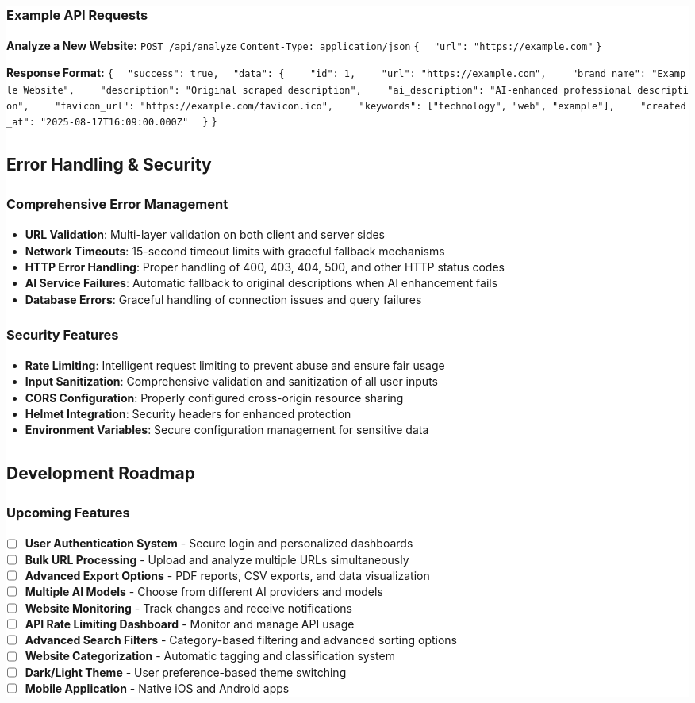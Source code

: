 ### Example API Requests

**Analyze a New Website:**
`POST /api/analyze`
`Content-Type: application/json`
`{`
`  "url": "https://example.com"`
`}`

**Response Format:**
`{`
`  "success": true,`
`  "data": {`
`    "id": 1,`
`    "url": "https://example.com",`
`    "brand_name": "Example Website",`
`    "description": "Original scraped description",`
`    "ai_description": "AI-enhanced professional description",`
`    "favicon_url": "https://example.com/favicon.ico",`
`    "keywords": ["technology", "web", "example"],`
`    "created_at": "2025-08-17T16:09:00.000Z"`
`  }`
`}`

## Error Handling & Security

### Comprehensive Error Management
- **URL Validation**: Multi-layer validation on both client and server sides
- **Network Timeouts**: 15-second timeout limits with graceful fallback mechanisms
- **HTTP Error Handling**: Proper handling of 400, 403, 404, 500, and other HTTP status codes
- **AI Service Failures**: Automatic fallback to original descriptions when AI enhancement fails
- **Database Errors**: Graceful handling of connection issues and query failures

### Security Features
- **Rate Limiting**: Intelligent request limiting to prevent abuse and ensure fair usage
- **Input Sanitization**: Comprehensive validation and sanitization of all user inputs
- **CORS Configuration**: Properly configured cross-origin resource sharing
- **Helmet Integration**: Security headers for enhanced protection
- **Environment Variables**: Secure configuration management for sensitive data


## Development Roadmap

### Upcoming Features
- [ ] **User Authentication System** - Secure login and personalized dashboards
- [ ] **Bulk URL Processing** - Upload and analyze multiple URLs simultaneously  
- [ ] **Advanced Export Options** - PDF reports, CSV exports, and data visualization
- [ ] **Multiple AI Models** - Choose from different AI providers and models
- [ ] **Website Monitoring** - Track changes and receive notifications
- [ ] **API Rate Limiting Dashboard** - Monitor and manage API usage
- [ ] **Advanced Search Filters** - Category-based filtering and advanced sorting options
- [ ] **Website Categorization** - Automatic tagging and classification system
- [ ] **Dark/Light Theme** - User preference-based theme switching
- [ ] **Mobile Application** - Native iOS and Android apps
